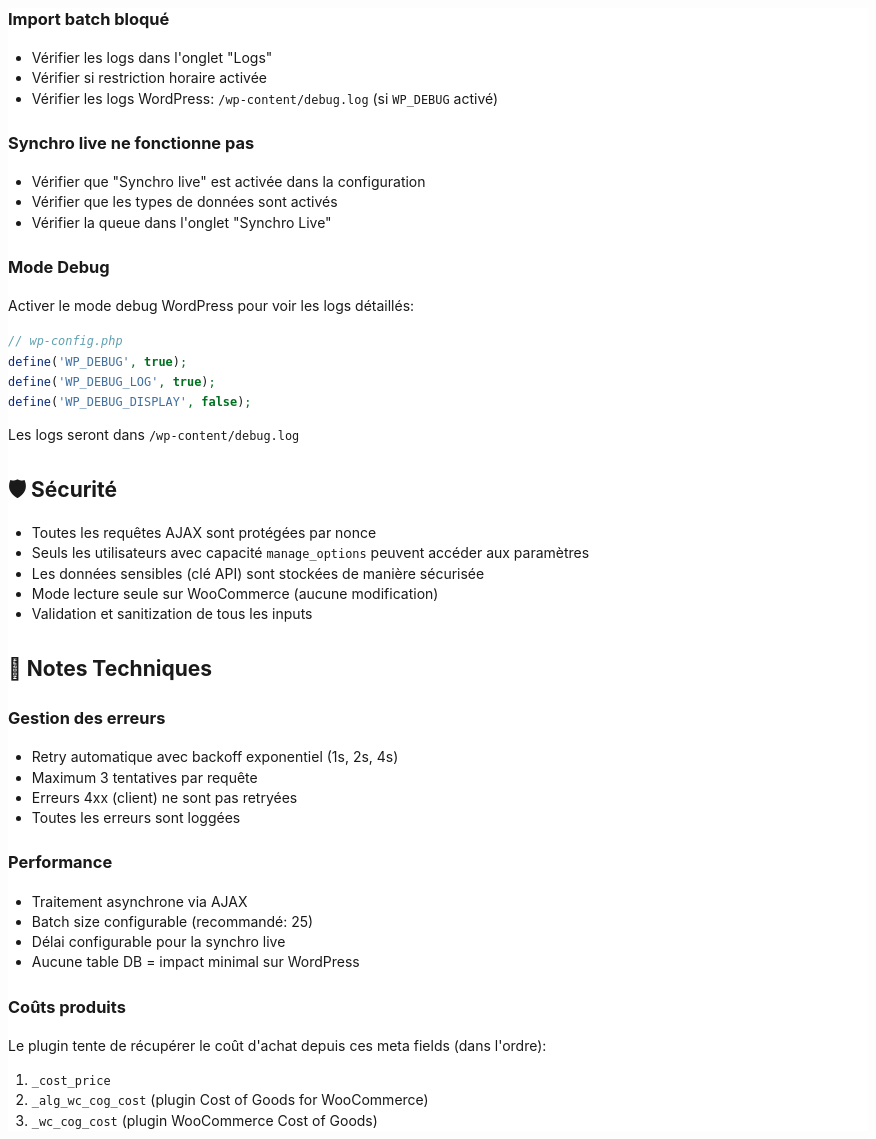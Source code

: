 ### Import batch bloqué
- Vérifier les logs dans l'onglet "Logs"
- Vérifier si restriction horaire activée
- Vérifier les logs WordPress: `/wp-content/debug.log` (si `WP_DEBUG` activé)

### Synchro live ne fonctionne pas
- Vérifier que "Synchro live" est activée dans la configuration
- Vérifier que les types de données sont activés
- Vérifier la queue dans l'onglet "Synchro Live"

### Mode Debug

Activer le mode debug WordPress pour voir les logs détaillés:

```php
// wp-config.php
define('WP_DEBUG', true);
define('WP_DEBUG_LOG', true);
define('WP_DEBUG_DISPLAY', false);
```

Les logs seront dans `/wp-content/debug.log`

## 🛡️ Sécurité

- Toutes les requêtes AJAX sont protégées par nonce
- Seuls les utilisateurs avec capacité `manage_options` peuvent accéder aux paramètres
- Les données sensibles (clé API) sont stockées de manière sécurisée
- Mode lecture seule sur WooCommerce (aucune modification)
- Validation et sanitization de tous les inputs

## 📝 Notes Techniques

### Gestion des erreurs
- Retry automatique avec backoff exponentiel (1s, 2s, 4s)
- Maximum 3 tentatives par requête
- Erreurs 4xx (client) ne sont pas retryées
- Toutes les erreurs sont loggées

### Performance
- Traitement asynchrone via AJAX
- Batch size configurable (recommandé: 25)
- Délai configurable pour la synchro live
- Aucune table DB = impact minimal sur WordPress

### Coûts produits
Le plugin tente de récupérer le coût d'achat depuis ces meta fields (dans l'ordre):
1. `_cost_price`
2. `_alg_wc_cog_cost` (plugin Cost of Goods for WooCommerce)
3. `_wc_cog_cost` (plugin WooCommerce Cost of Goods)
